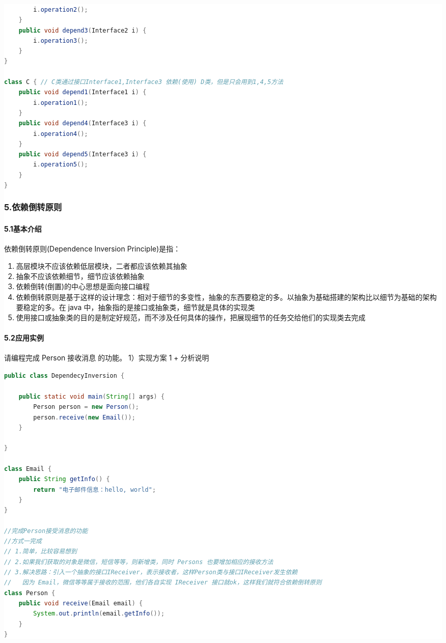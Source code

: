 ```java
        i.operation2();
    }
    public void depend3(Interface2 i) {
        i.operation3();
    }
}

class C { // C类通过接口Interface1,Interface3 依赖(使用) D类，但是只会用到1,4,5方法
    public void depend1(Interface1 i) {
        i.operation1();
    }
    public void depend4(Interface3 i) {
        i.operation4();
    }
    public void depend5(Interface3 i) {
        i.operation5();
    }
}
```



### 5.依赖倒转原则

#### 5.1基本介绍

依赖倒转原则(Dependence Inversion Principle)是指：
1) 高层模块不应该依赖低层模块，二者都应该依赖其抽象
2) 抽象不应该依赖细节，细节应该依赖抽象
3) 依赖倒转(倒置)的中心思想是面向接口编程
4) 依赖倒转原则是基于这样的设计理念：相对于细节的多变性，抽象的东西要稳定的多。以抽象为基础搭建的架构比以细节为基础的架构要稳定的多。在 java 中，抽象指的是接口或抽象类，细节就是具体的实现类
5) 使用接口或抽象类的目的是制定好规范，而不涉及任何具体的操作，把展现细节的任务交给他们的实现类去完成

#### 5.2应用实例

请编程完成 Person 接收消息 的功能。 
1）实现方案 1 + 分析说明

```java
public class DependecyInversion {

    public static void main(String[] args) {
        Person person = new Person();
        person.receive(new Email());
    }

}

class Email {
    public String getInfo() {
        return "电子邮件信息：hello, world";
    }
}

//完成Person接受消息的功能
//方式一完成
// 1.简单，比较容易想到
// 2.如果我们获取的对象是微信，短信等等，则新增类，同时 Persons 也要增加相应的接收方法
// 3.解决思路：引入一个抽象的接口IReceiver，表示接收者，这样Person类与接口IReceiver发生依赖
//   因为 Email，微信等等属于接收的范围，他们各自实现 IReceiver 接口就ok，这样我们就符合依赖倒转原则
class Person {
    public void receive(Email email) {
        System.out.println(email.getInfo());
    }
}
```